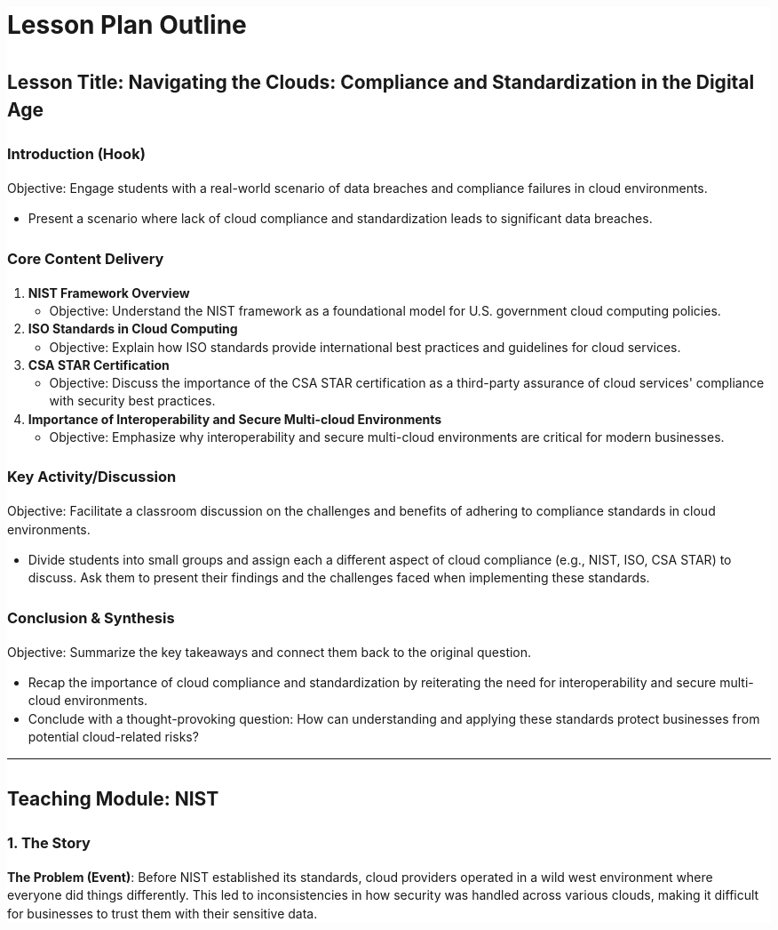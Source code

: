 # Lesson Plan Outline

## Lesson Title: Navigating the Clouds: Compliance and Standardization in the Digital Age

### Introduction (Hook)
Objective: Engage students with a real-world scenario of data breaches and compliance failures in cloud environments.

- Present a scenario where lack of cloud compliance and standardization leads to significant data breaches.

### Core Content Delivery
1. **NIST Framework Overview**
   - Objective: Understand the NIST framework as a foundational model for U.S. government cloud computing policies.
2. **ISO Standards in Cloud Computing**
   - Objective: Explain how ISO standards provide international best practices and guidelines for cloud services.
3. **CSA STAR Certification**
   - Objective: Discuss the importance of the CSA STAR certification as a third-party assurance of cloud services' compliance with security best practices.
4. **Importance of Interoperability and Secure Multi-cloud Environments**
   - Objective: Emphasize why interoperability and secure multi-cloud environments are critical for modern businesses.

### Key Activity/Discussion
Objective: Facilitate a classroom discussion on the challenges and benefits of adhering to compliance standards in cloud environments.

- Divide students into small groups and assign each a different aspect of cloud compliance (e.g., NIST, ISO, CSA STAR) to discuss. Ask them to present their findings and the challenges faced when implementing these standards.

### Conclusion & Synthesis
Objective: Summarize the key takeaways and connect them back to the original question.

- Recap the importance of cloud compliance and standardization by reiterating the need for interoperability and secure multi-cloud environments.
- Conclude with a thought-provoking question: How can understanding and applying these standards protect businesses from potential cloud-related risks?


---

## Teaching Module: NIST
### 1. The Story

**The Problem (Event)**: Before NIST established its standards, cloud providers operated in a wild west environment where everyone did things differently. This led to inconsistencies in how security was handled across various clouds, making it difficult for businesses to trust them with their sensitive data.
